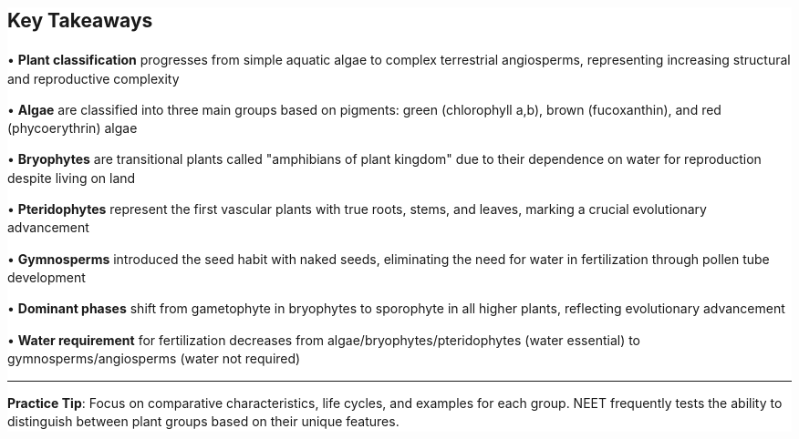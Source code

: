 ## Key Takeaways

• **Plant classification** progresses from simple aquatic algae to complex terrestrial angiosperms, representing increasing structural and reproductive complexity

• **Algae** are classified into three main groups based on pigments: green (chlorophyll a,b), brown (fucoxanthin), and red (phycoerythrin) algae

• **Bryophytes** are transitional plants called "amphibians of plant kingdom" due to their dependence on water for reproduction despite living on land

• **Pteridophytes** represent the first vascular plants with true roots, stems, and leaves, marking a crucial evolutionary advancement

• **Gymnosperms** introduced the seed habit with naked seeds, eliminating the need for water in fertilization through pollen tube development

• **Dominant phases** shift from gametophyte in bryophytes to sporophyte in all higher plants, reflecting evolutionary advancement

• **Water requirement** for fertilization decreases from algae/bryophytes/pteridophytes (water essential) to gymnosperms/angiosperms (water not required)

---

**Practice Tip**: Focus on comparative characteristics, life cycles, and examples for each group. NEET frequently tests the ability to distinguish between plant groups based on their unique features.
